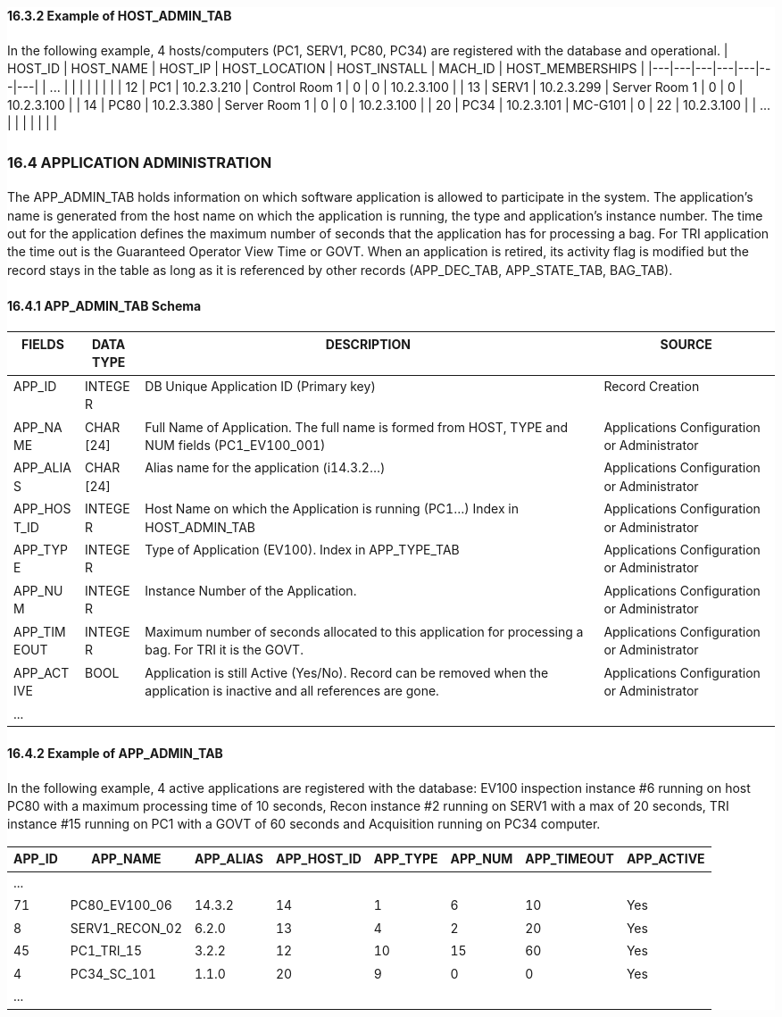 #### **16.3.2	Example of HOST_ADMIN_TAB**
In the following example, 4 hosts/computers (PC1, SERV1, PC80, PC34) are registered with the database and operational.
|  HOST_ID |  HOST_NAME |  HOST_IP |  HOST_LOCATION |  HOST_INSTALL |  MACH_ID |  HOST_MEMBERSHIPS |
|---|---|---|---|---|---|---|
|  ... |   |   |   |   |   |   |
|  12 |  PC1 |  10.2.3.210 |  Control Room 1 |  0 |  0 |  10.2.3.100 |
|  13 |  SERV1 |  10.2.3.299 |  Server Room 1 |  0 | 0  |  10.2.3.100 |
|  14 |  PC80 |  10.2.3.380 |  Server Room 1 |  0 |  0 |  10.2.3.100 |
|  20 |  PC34 |  10.2.3.101 |  MC-G101 |  0 |  22 |  10.2.3.100 |
|  ... |   |   |   |   |   |   |

### **16.4	APPLICATION ADMINISTRATION**
The APP_ADMIN_TAB holds information on which software application is allowed to participate in the system. The application’s name is generated from the host name on which the application is running, the type and application’s instance number. The time out for the application defines the maximum number of seconds that the application has for processing a bag. For TRI application the time out is the Guaranteed Operator View Time or GOVT. When an application is retired, its activity flag is modified but the record stays in the table as long as it is referenced by other records (APP_DEC_TAB, APP_STATE_TAB, BAG_TAB).

#### **16.4.1	APP_ADMIN_TAB Schema**
|  FIELDS | DATA TYPE  | DESCRIPTION  |  SOURCE |   
|---|---|---|---|
|  APP_ID | INTEGER | DB Unique Application ID (Primary key)  | Record Creation  |   
|  APP_NAME | CHAR [24]  | Full Name of Application. The full name is formed from HOST, TYPE and NUM fields (PC1_EV100_001)  |  Applications Configuration or Administrator |   
|  APP_ALIAS | CHAR [24]  | Alias name for the application (i14.3.2…)  |   Applications Configuration or Administrator|  
|  APP_HOST_ID | INTEGER  | Host Name on which the Application is running (PC1…) Index in HOST_ADMIN_TAB |  Applications Configuration or Administrator |   
|  APP_TYPE | INTEGER  | Type of Application (EV100). Index in APP_TYPE_TAB  |  Applications Configuration or Administrator |   
|  APP_NUM | INTEGER  | Instance Number of the Application.  |  Applications Configuration or Administrator |  
|  APP_TIMEOUT | INTEGER  | Maximum number of seconds allocated to this application for processing a bag. For TRI it is the GOVT.|  Applications Configuration or Administrator |   
|  APP_ACTIVE | BOOL  | Application is still Active (Yes/No). Record can be removed when the application is inactive and all references are gone.  |  Applications Configuration or Administrator |   
|  ... |   |   |   |  

#### **16.4.2	Example of APP_ADMIN_TAB**
In the following example, 4 active applications are registered with the database: EV100 inspection instance #6 running on host PC80 with a maximum processing time of 10 seconds, Recon instance #2 running on SERV1 with a max of 20 seconds, TRI instance #15 running on PC1 with a GOVT of 60 seconds and Acquisition running on PC34 computer.

|  APP_ID |  APP_NAME |  APP_ALIAS |  APP_HOST_ID |  APP_TYPE | APP_NUM  |  APP_TIMEOUT |  APP_ACTIVE |
|---|---|---|---|---|---|---|---|
|  ... |   |   |   |   |   |   |   |
|  71 |  PC80_EV100_06 |  14.3.2 |  14 |  1 |  6 |  10 |  Yes |
|  8 |  SERV1_RECON_02 |  6.2.0 |  13 |  4 |  2 |  20 |  Yes |
|  45 |  PC1_TRI_15 | 3.2.2  |  12 |  10 |  15 |  60 |  Yes |
|  4 |  PC34_SC_101 |  1.1.0 |  20 |  9 |  0 |  0 |  Yes |
|  ... |   |   |   |   |   |   |   |
